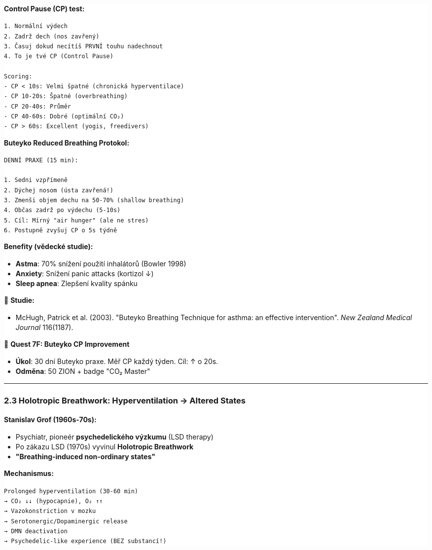 **Control Pause (CP) test:**
```
1. Normální výdech
2. Zadrž dech (nos zavřený)
3. Časuj dokud necítíš PRVNÍ touhu nadechnout
4. To je tvé CP (Control Pause)

Scoring:
- CP < 10s: Velmi špatné (chronická hyperventilace)
- CP 10-20s: Špatné (overbreathing)
- CP 20-40s: Průměr
- CP 40-60s: Dobré (optimální CO₂)
- CP > 60s: Excellent (yogis, freedivers)
```

**Buteyko Reduced Breathing Protokol:**

```
DENNÍ PRAXE (15 min):

1. Sedni vzpřímeně
2. Dýchej nosom (ústa zavřená!)
3. Zmenši objem dechu na 50-70% (shallow breathing)
4. Občas zadrž po výdechu (5-10s)
5. Cíl: Mírný "air hunger" (ale ne stres)
6. Postupně zvyšuj CP o 5s týdně
```

**Benefity (vědecké studie):**
- **Astma**: 70% snížení použití inhalátorů (Bowler 1998)
- **Anxiety**: Snížení panic attacks (kortizol ↓)
- **Sleep apnea**: Zlepšení kvality spánku

🎯 **Studie:**
- McHugh, Patrick et al. (2003). "Buteyko Breathing Technique for asthma: an effective intervention". *New Zealand Medical Journal* 116(1187).

🏅 **Quest 7F: Buteyko CP Improvement**
- **Úkol**: 30 dní Buteyko praxe. Měř CP každý týden. Cíl: ↑ o 20s.
- **Odměna**: 50 ZION + badge "CO₂ Master"

---

### 2.3 Holotropic Breathwork: Hyperventilation → Altered States

**Stanislav Grof (1960s-70s):**
- Psychiatr, pioneér **psychedelického výzkumu** (LSD therapy)
- Po zákazu LSD (1970s) vyvinul **Holotropic Breathwork**
- **"Breathing-induced non-ordinary states"**

**Mechanismus:**
```
Prolonged hyperventilation (30-60 min)
→ CO₂ ↓↓ (hypocapnie), O₂ ↑↑
→ Vazokonstriction v mozku
→ Serotonergic/Dopaminergic release
→ DMN deactivation
→ Psychedelic-like experience (BEZ substancí!)
```
